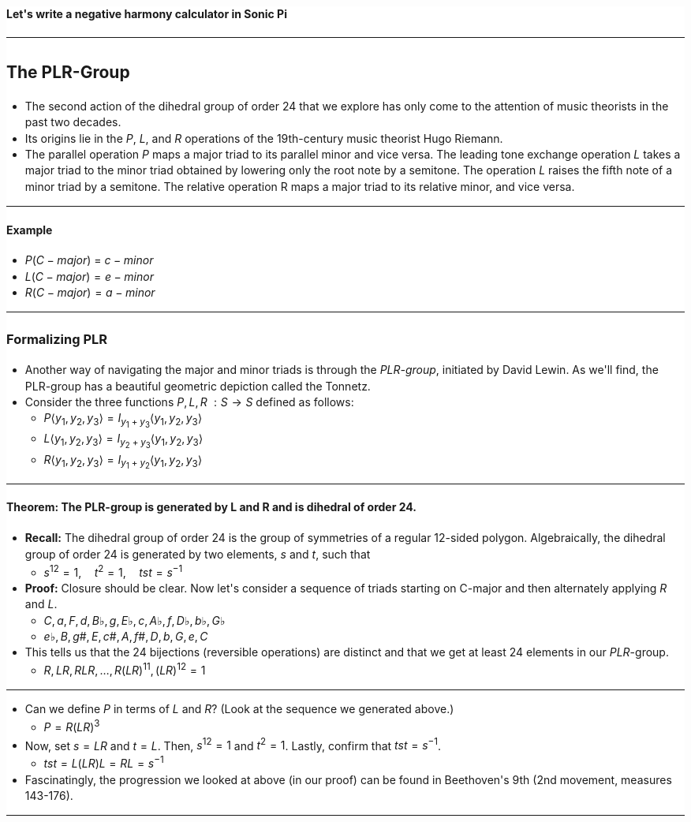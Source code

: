
#### Let's write a negative harmony calculator in Sonic Pi

---

## The PLR-Group
+ The second action of the dihedral group of order 24 that we explore has only come to the attention of music theorists in the past two decades. 
+ Its origins lie in the $P$, $L$, and $R$ operations of the 19th-century music theorist Hugo Riemann. 
+ The parallel operation $P$ maps a major triad to its parallel minor and vice versa. The leading tone exchange operation $L$ takes a major triad to the minor triad obtained by lowering only the root note by a semitone. The operation $L$ raises the fifth note of a minor triad by a semitone. The relative operation R maps a major triad to its relative minor, and vice versa. 

---

#### Example
- $P(C-major)$ = $c-minor$
- $L(C-major) = e-minor$
- $R(C-major) = a-minor$

---

### Formalizing PLR
+ Another way of navigating the major and minor triads is through the *PLR-group*, initiated by David Lewin. As we'll find, the PLR-group has a beautiful geometric depiction called the Tonnetz.
+ Consider the three functions $P,L,R\;:S\to S$ defined as follows:
	+ $P\langle y_1, y_2, y_3\rangle = I_{y_1+y_3}\langle y_1, y_2, y_3\rangle$
	+ $L\langle y_1, y_2, y_3\rangle = I_{y_2+y_3}\langle y_1, y_2, y_3\rangle$
	+ $R\langle y_1, y_2, y_3\rangle = I_{y_1+y_2}\langle y_1, y_2, y_3\rangle$

---

#### Theorem: The PLR-group is generated by L and R and is dihedral of order 24.
+ **Recall:** The dihedral group of order 24 is the group of symmetries of a regular 12-sided polygon. Algebraically, the dihedral group of order 24 is generated by two elements, $s$ and $t$, such that
	+ $s^{12} = 1, \quad t^{2} = 1, \quad tst = s^{-1}$
+ **Proof:** Closure should be clear. Now let's consider a sequence of triads starting on C-major and then alternately applying $R$ and $L$.
	+ $C, a, F, d, B\flat, g, E\flat, c, A\flat, f, D\flat, b\flat, G\flat$
	+ $e\flat, B, g\#, E, c\#, A, f\#, D, b, G, e, C$
+ This tells us that the 24 bijections (reversible operations) are distinct and that we get at least 24 elements in our $PLR$-group.
	+ $R, LR, RLR, \dots, R(LR)^{11}, (LR)^{12} = 1$

---

+ Can we define $P$ in terms of $L$ and $R$? (Look at the sequence we generated above.)
	+ $P = R(LR)^{3}$
+ Now, set $s=LR$ and $t = L$. Then, $s^{12} = 1$ and $t^{2} = 1$. Lastly, confirm that $tst = s^{-1}$.
	+ $tst = L(LR)L = RL = s^{-1}$
+ Fascinatingly, the progression we looked at above (in our proof) can be found in Beethoven's 9th (2nd movement, measures 143-176).

---